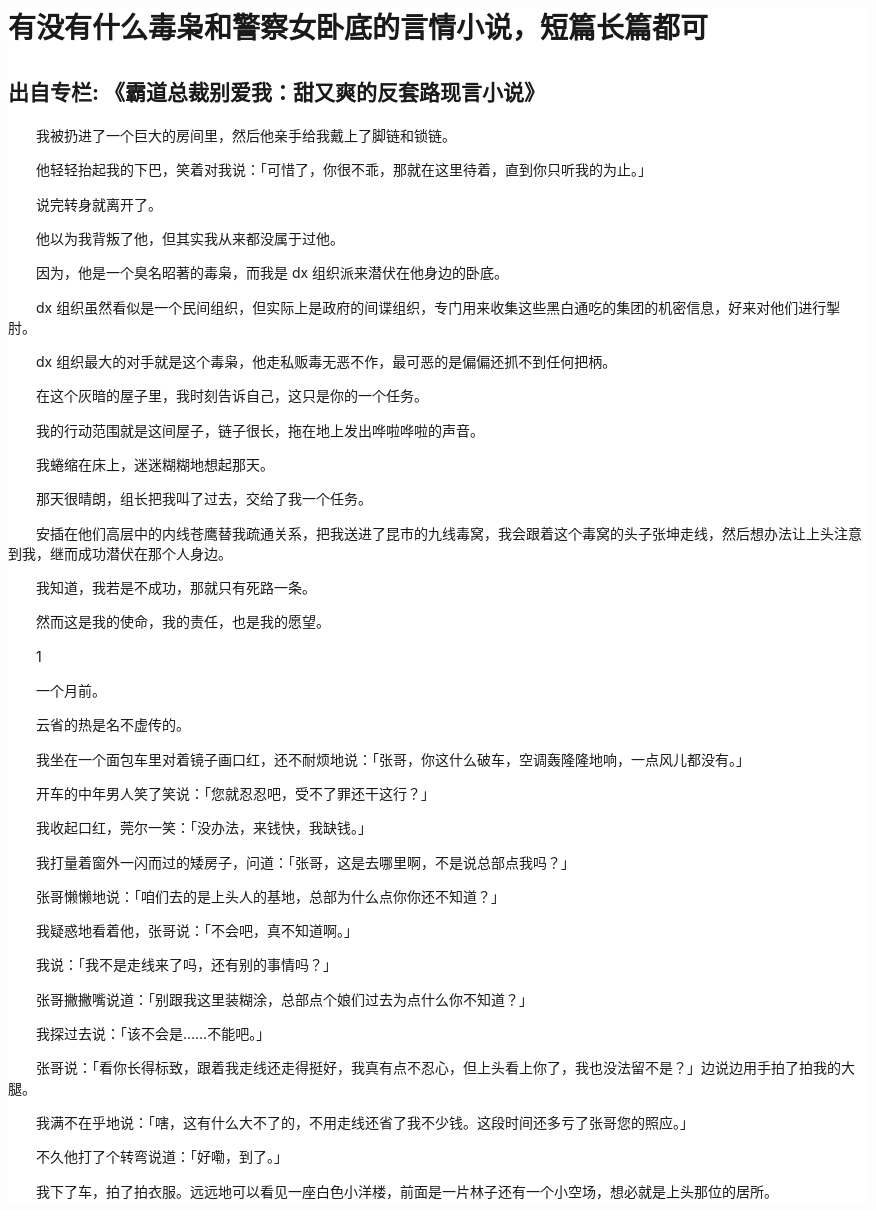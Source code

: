 # 有没有什么毒枭和警察女卧底的言情小说，短篇长篇都可  
## 出自专栏: 《霸道总裁别爱我：甜又爽的反套路现言小说》  
&emsp;&emsp;我被扔进了一个巨大的房间里，然后他亲手给我戴上了脚链和锁链。  
  
&emsp;&emsp;他轻轻抬起我的下巴，笑着对我说：「可惜了，你很不乖，那就在这里待着，直到你只听我的为止。」  
  
&emsp;&emsp;说完转身就离开了。  
  
&emsp;&emsp;他以为我背叛了他，但其实我从来都没属于过他。  
  
&emsp;&emsp;因为，他是一个臭名昭著的毒枭，而我是 dx 组织派来潜伏在他身边的卧底。  
  
&emsp;&emsp;dx 组织虽然看似是一个民间组织，但实际上是政府的间谍组织，专门用来收集这些黑白通吃的集团的机密信息，好来对他们进行掣肘。  
  
&emsp;&emsp;dx 组织最大的对手就是这个毒枭，他走私贩毒无恶不作，最可恶的是偏偏还抓不到任何把柄。  
  
&emsp;&emsp;在这个灰暗的屋子里，我时刻告诉自己，这只是你的一个任务。  
  
&emsp;&emsp;我的行动范围就是这间屋子，链子很长，拖在地上发出哗啦哗啦的声音。  
  
&emsp;&emsp;我蜷缩在床上，迷迷糊糊地想起那天。  
  
&emsp;&emsp;那天很晴朗，组长把我叫了过去，交给了我一个任务。  
  
&emsp;&emsp;安插在他们高层中的内线苍鹰替我疏通关系，把我送进了昆市的九线毒窝，我会跟着这个毒窝的头子张坤走线，然后想办法让上头注意到我，继而成功潜伏在那个人身边。  
  
&emsp;&emsp;我知道，我若是不成功，那就只有死路一条。  
  
&emsp;&emsp;然而这是我的使命，我的责任，也是我的愿望。  
  
&emsp;&emsp;1  
  
&emsp;&emsp;一个月前。  
  
&emsp;&emsp;云省的热是名不虚传的。  
  
&emsp;&emsp;我坐在一个面包车里对着镜子画口红，还不耐烦地说：「张哥，你这什么破车，空调轰隆隆地响，一点风儿都没有。」  
  
&emsp;&emsp;开车的中年男人笑了笑说：「您就忍忍吧，受不了罪还干这行？」  
  
&emsp;&emsp;我收起口红，莞尔一笑：「没办法，来钱快，我缺钱。」  
  
&emsp;&emsp;我打量着窗外一闪而过的矮房子，问道：「张哥，这是去哪里啊，不是说总部点我吗？」  
  
&emsp;&emsp;张哥懒懒地说：「咱们去的是上头人的基地，总部为什么点你你还不知道？」  
  
&emsp;&emsp;我疑惑地看着他，张哥说：「不会吧，真不知道啊。」  
  
&emsp;&emsp;我说：「我不是走线来了吗，还有别的事情吗？」  
  
&emsp;&emsp;张哥撇撇嘴说道：「别跟我这里装糊涂，总部点个娘们过去为点什么你不知道？」  
  
&emsp;&emsp;我探过去说：「该不会是……不能吧。」  
  
&emsp;&emsp;张哥说：「看你长得标致，跟着我走线还走得挺好，我真有点不忍心，但上头看上你了，我也没法留不是？」边说边用手拍了拍我的大腿。  
  
&emsp;&emsp;我满不在乎地说：「嗐，这有什么大不了的，不用走线还省了我不少钱。这段时间还多亏了张哥您的照应。」  
  
&emsp;&emsp;不久他打了个转弯说道：「好嘞，到了。」  
  
&emsp;&emsp;我下了车，拍了拍衣服。远远地可以看见一座白色小洋楼，前面是一片林子还有一个小空场，想必就是上头那位的居所。  
  